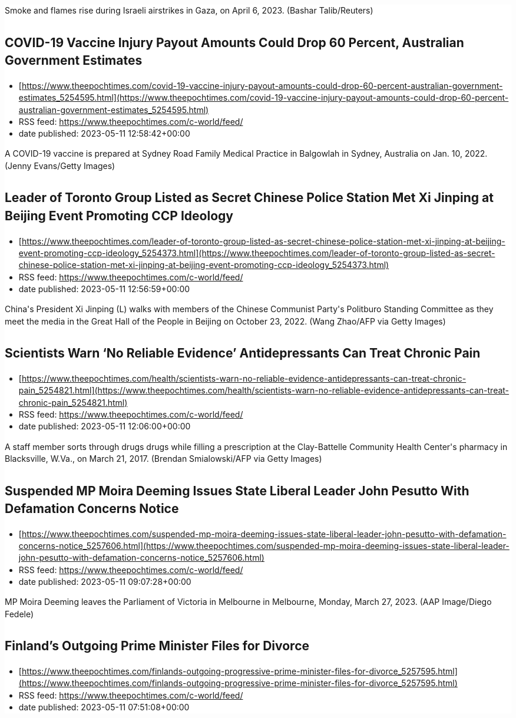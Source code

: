 Smoke and flames rise during Israeli airstrikes in Gaza, on April 6, 2023. (Bashar Talib/Reuters)

## COVID-19 Vaccine Injury Payout Amounts Could Drop 60 Percent, Australian Government Estimates
 - [https://www.theepochtimes.com/covid-19-vaccine-injury-payout-amounts-could-drop-60-percent-australian-government-estimates_5254595.html](https://www.theepochtimes.com/covid-19-vaccine-injury-payout-amounts-could-drop-60-percent-australian-government-estimates_5254595.html)
 - RSS feed: https://www.theepochtimes.com/c-world/feed/
 - date published: 2023-05-11 12:58:42+00:00

A COVID-19 vaccine is prepared at Sydney Road Family Medical Practice in Balgowlah in Sydney, Australia on Jan. 10, 2022. (Jenny Evans/Getty Images)

## Leader of Toronto Group Listed as Secret Chinese Police Station Met Xi Jinping at Beijing Event Promoting CCP Ideology
 - [https://www.theepochtimes.com/leader-of-toronto-group-listed-as-secret-chinese-police-station-met-xi-jinping-at-beijing-event-promoting-ccp-ideology_5254373.html](https://www.theepochtimes.com/leader-of-toronto-group-listed-as-secret-chinese-police-station-met-xi-jinping-at-beijing-event-promoting-ccp-ideology_5254373.html)
 - RSS feed: https://www.theepochtimes.com/c-world/feed/
 - date published: 2023-05-11 12:56:59+00:00

China's President Xi Jinping (L) walks with  members of the Chinese Communist Party's Politburo Standing Committee as they meet the media in the Great Hall of the People in Beijing on October 23, 2022. (Wang Zhao/AFP via Getty Images)

## Scientists Warn ‘No Reliable Evidence’ Antidepressants Can Treat Chronic Pain
 - [https://www.theepochtimes.com/health/scientists-warn-no-reliable-evidence-antidepressants-can-treat-chronic-pain_5254821.html](https://www.theepochtimes.com/health/scientists-warn-no-reliable-evidence-antidepressants-can-treat-chronic-pain_5254821.html)
 - RSS feed: https://www.theepochtimes.com/c-world/feed/
 - date published: 2023-05-11 12:06:00+00:00

A staff member sorts through drugs drugs while filling a prescription at the Clay-Battelle Community Health Center's pharmacy in Blacksville, W.Va., on March 21, 2017. (Brendan Smialowski/AFP via Getty Images)

## Suspended MP Moira Deeming Issues State Liberal Leader John Pesutto With Defamation Concerns Notice
 - [https://www.theepochtimes.com/suspended-mp-moira-deeming-issues-state-liberal-leader-john-pesutto-with-defamation-concerns-notice_5257606.html](https://www.theepochtimes.com/suspended-mp-moira-deeming-issues-state-liberal-leader-john-pesutto-with-defamation-concerns-notice_5257606.html)
 - RSS feed: https://www.theepochtimes.com/c-world/feed/
 - date published: 2023-05-11 09:07:28+00:00

MP Moira Deeming leaves the Parliament of Victoria in Melbourne in Melbourne, Monday, March 27, 2023. (AAP Image/Diego Fedele)

## Finland’s Outgoing Prime Minister Files for Divorce
 - [https://www.theepochtimes.com/finlands-outgoing-progressive-prime-minister-files-for-divorce_5257595.html](https://www.theepochtimes.com/finlands-outgoing-progressive-prime-minister-files-for-divorce_5257595.html)
 - RSS feed: https://www.theepochtimes.com/c-world/feed/
 - date published: 2023-05-11 07:51:08+00:00
